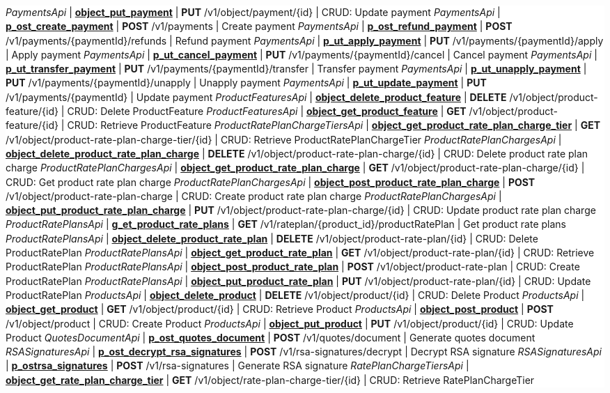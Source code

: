 *PaymentsApi* | [**object_put_payment**](docs/PaymentsApi.md#object_put_payment) | **PUT** /v1/object/payment/{id} | CRUD: Update payment
*PaymentsApi* | [**p_ost_create_payment**](docs/PaymentsApi.md#p_ost_create_payment) | **POST** /v1/payments | Create payment
*PaymentsApi* | [**p_ost_refund_payment**](docs/PaymentsApi.md#p_ost_refund_payment) | **POST** /v1/payments/{paymentId}/refunds | Refund payment
*PaymentsApi* | [**p_ut_apply_payment**](docs/PaymentsApi.md#p_ut_apply_payment) | **PUT** /v1/payments/{paymentId}/apply | Apply payment
*PaymentsApi* | [**p_ut_cancel_payment**](docs/PaymentsApi.md#p_ut_cancel_payment) | **PUT** /v1/payments/{paymentId}/cancel | Cancel payment
*PaymentsApi* | [**p_ut_transfer_payment**](docs/PaymentsApi.md#p_ut_transfer_payment) | **PUT** /v1/payments/{paymentId}/transfer | Transfer payment
*PaymentsApi* | [**p_ut_unapply_payment**](docs/PaymentsApi.md#p_ut_unapply_payment) | **PUT** /v1/payments/{paymentId}/unapply | Unapply payment
*PaymentsApi* | [**p_ut_update_payment**](docs/PaymentsApi.md#p_ut_update_payment) | **PUT** /v1/payments/{paymentId} | Update payment
*ProductFeaturesApi* | [**object_delete_product_feature**](docs/ProductFeaturesApi.md#object_delete_product_feature) | **DELETE** /v1/object/product-feature/{id} | CRUD: Delete ProductFeature
*ProductFeaturesApi* | [**object_get_product_feature**](docs/ProductFeaturesApi.md#object_get_product_feature) | **GET** /v1/object/product-feature/{id} | CRUD: Retrieve ProductFeature
*ProductRatePlanChargeTiersApi* | [**object_get_product_rate_plan_charge_tier**](docs/ProductRatePlanChargeTiersApi.md#object_get_product_rate_plan_charge_tier) | **GET** /v1/object/product-rate-plan-charge-tier/{id} | CRUD: Retrieve ProductRatePlanChargeTier
*ProductRatePlanChargesApi* | [**object_delete_product_rate_plan_charge**](docs/ProductRatePlanChargesApi.md#object_delete_product_rate_plan_charge) | **DELETE** /v1/object/product-rate-plan-charge/{id} | CRUD: Delete product rate plan charge
*ProductRatePlanChargesApi* | [**object_get_product_rate_plan_charge**](docs/ProductRatePlanChargesApi.md#object_get_product_rate_plan_charge) | **GET** /v1/object/product-rate-plan-charge/{id} | CRUD: Get product rate plan charge
*ProductRatePlanChargesApi* | [**object_post_product_rate_plan_charge**](docs/ProductRatePlanChargesApi.md#object_post_product_rate_plan_charge) | **POST** /v1/object/product-rate-plan-charge | CRUD: Create product rate plan charge
*ProductRatePlanChargesApi* | [**object_put_product_rate_plan_charge**](docs/ProductRatePlanChargesApi.md#object_put_product_rate_plan_charge) | **PUT** /v1/object/product-rate-plan-charge/{id} | CRUD: Update product rate plan charge
*ProductRatePlansApi* | [**g_et_product_rate_plans**](docs/ProductRatePlansApi.md#g_et_product_rate_plans) | **GET** /v1/rateplan/{product_id}/productRatePlan | Get product rate plans
*ProductRatePlansApi* | [**object_delete_product_rate_plan**](docs/ProductRatePlansApi.md#object_delete_product_rate_plan) | **DELETE** /v1/object/product-rate-plan/{id} | CRUD: Delete ProductRatePlan
*ProductRatePlansApi* | [**object_get_product_rate_plan**](docs/ProductRatePlansApi.md#object_get_product_rate_plan) | **GET** /v1/object/product-rate-plan/{id} | CRUD: Retrieve ProductRatePlan
*ProductRatePlansApi* | [**object_post_product_rate_plan**](docs/ProductRatePlansApi.md#object_post_product_rate_plan) | **POST** /v1/object/product-rate-plan | CRUD: Create ProductRatePlan
*ProductRatePlansApi* | [**object_put_product_rate_plan**](docs/ProductRatePlansApi.md#object_put_product_rate_plan) | **PUT** /v1/object/product-rate-plan/{id} | CRUD: Update ProductRatePlan
*ProductsApi* | [**object_delete_product**](docs/ProductsApi.md#object_delete_product) | **DELETE** /v1/object/product/{id} | CRUD: Delete Product
*ProductsApi* | [**object_get_product**](docs/ProductsApi.md#object_get_product) | **GET** /v1/object/product/{id} | CRUD: Retrieve Product
*ProductsApi* | [**object_post_product**](docs/ProductsApi.md#object_post_product) | **POST** /v1/object/product | CRUD: Create Product
*ProductsApi* | [**object_put_product**](docs/ProductsApi.md#object_put_product) | **PUT** /v1/object/product/{id} | CRUD: Update Product
*QuotesDocumentApi* | [**p_ost_quotes_document**](docs/QuotesDocumentApi.md#p_ost_quotes_document) | **POST** /v1/quotes/document | Generate quotes document
*RSASignaturesApi* | [**p_ost_decrypt_rsa_signatures**](docs/RSASignaturesApi.md#p_ost_decrypt_rsa_signatures) | **POST** /v1/rsa-signatures/decrypt | Decrypt RSA signature
*RSASignaturesApi* | [**p_ostrsa_signatures**](docs/RSASignaturesApi.md#p_ostrsa_signatures) | **POST** /v1/rsa-signatures | Generate RSA signature
*RatePlanChargeTiersApi* | [**object_get_rate_plan_charge_tier**](docs/RatePlanChargeTiersApi.md#object_get_rate_plan_charge_tier) | **GET** /v1/object/rate-plan-charge-tier/{id} | CRUD: Retrieve RatePlanChargeTier